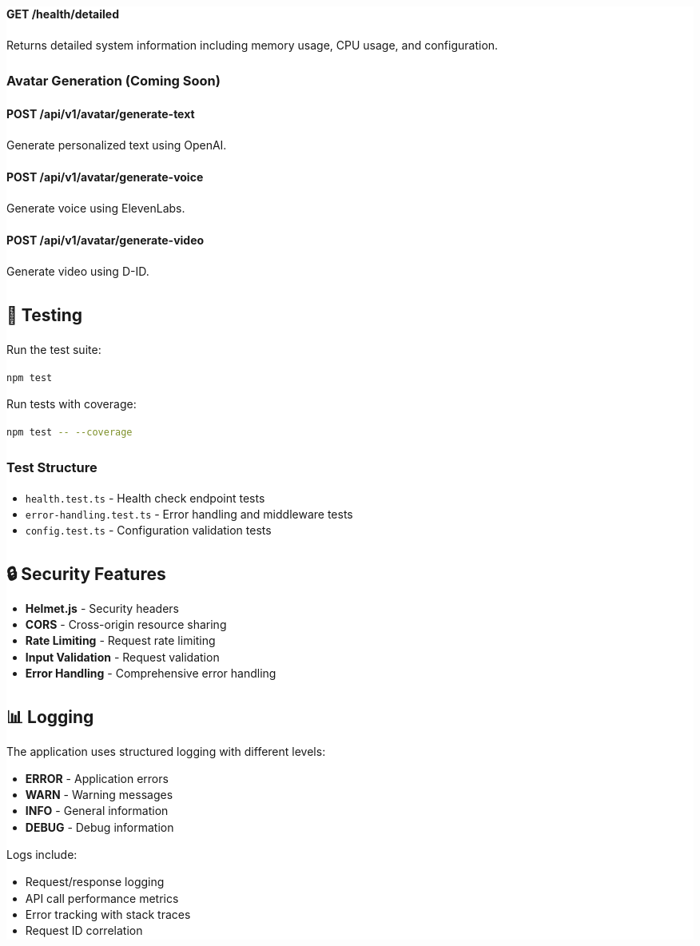 #### GET /health/detailed
Returns detailed system information including memory usage, CPU usage, and configuration.

### Avatar Generation (Coming Soon)

#### POST /api/v1/avatar/generate-text
Generate personalized text using OpenAI.

#### POST /api/v1/avatar/generate-voice
Generate voice using ElevenLabs.

#### POST /api/v1/avatar/generate-video
Generate video using D-ID.

## 🧪 Testing

Run the test suite:
```bash
npm test
```

Run tests with coverage:
```bash
npm test -- --coverage
```

### Test Structure

- `health.test.ts` - Health check endpoint tests
- `error-handling.test.ts` - Error handling and middleware tests
- `config.test.ts` - Configuration validation tests

## 🔒 Security Features

- **Helmet.js** - Security headers
- **CORS** - Cross-origin resource sharing
- **Rate Limiting** - Request rate limiting
- **Input Validation** - Request validation
- **Error Handling** - Comprehensive error handling

## 📊 Logging

The application uses structured logging with different levels:

- **ERROR** - Application errors
- **WARN** - Warning messages
- **INFO** - General information
- **DEBUG** - Debug information

Logs include:
- Request/response logging
- API call performance metrics
- Error tracking with stack traces
- Request ID correlation
